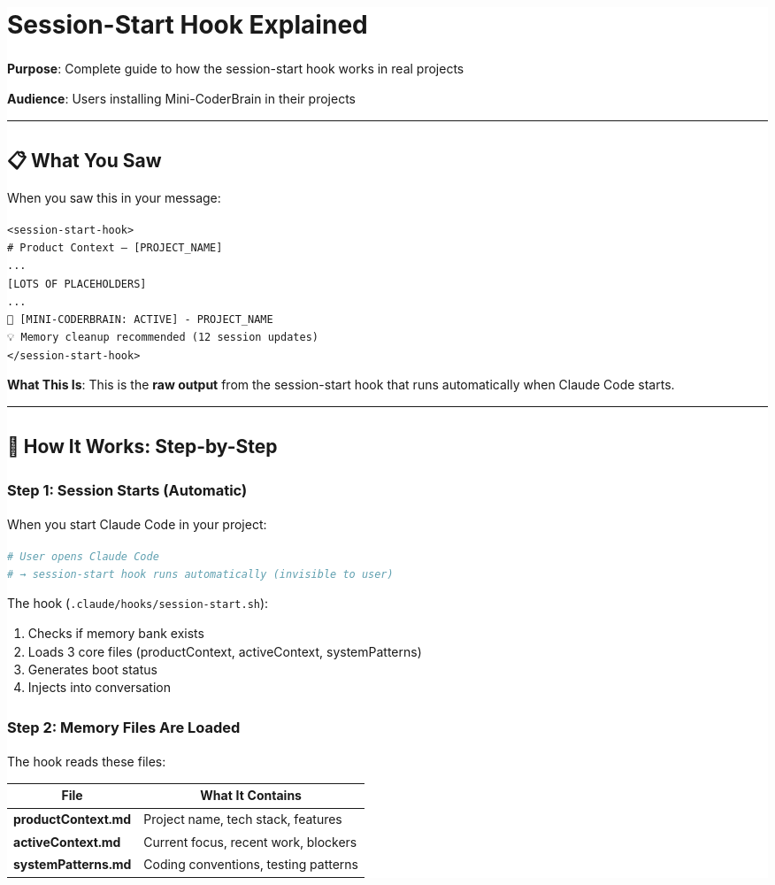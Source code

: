 # Session-Start Hook Explained

**Purpose**: Complete guide to how the session-start hook works in real projects

**Audience**: Users installing Mini-CoderBrain in their projects

---

## 📋 What You Saw

When you saw this in your message:

```
<session-start-hook>
# Product Context — [PROJECT_NAME]
...
[LOTS OF PLACEHOLDERS]
...
🧠 [MINI-CODERBRAIN: ACTIVE] - PROJECT_NAME
💡 Memory cleanup recommended (12 session updates)
</session-start-hook>
```

**What This Is**: This is the **raw output** from the session-start hook that runs automatically when Claude Code starts.

---

## 🎯 How It Works: Step-by-Step

### Step 1: Session Starts (Automatic)

When you start Claude Code in your project:

```bash
# User opens Claude Code
# → session-start hook runs automatically (invisible to user)
```

The hook (`.claude/hooks/session-start.sh`):
1. Checks if memory bank exists
2. Loads 3 core files (productContext, activeContext, systemPatterns)
3. Generates boot status
4. Injects into conversation

### Step 2: Memory Files Are Loaded

The hook reads these files:

| File | What It Contains |
|------|------------------|
| **productContext.md** | Project name, tech stack, features |
| **activeContext.md** | Current focus, recent work, blockers |
| **systemPatterns.md** | Coding conventions, testing patterns |

